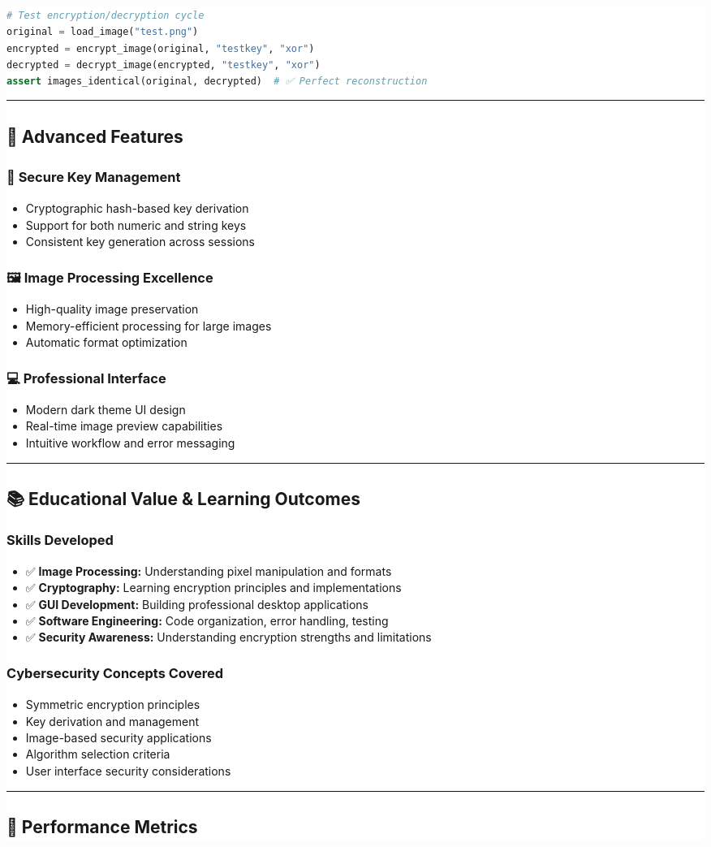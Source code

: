 ```python
# Test encryption/decryption cycle
original = load_image("test.png")
encrypted = encrypt_image(original, "testkey", "xor")
decrypted = decrypt_image(encrypted, "testkey", "xor")
assert images_identical(original, decrypted)  # ✅ Perfect reconstruction
```

---

## 🎯 Advanced Features

### 🔐 **Secure Key Management**
- Cryptographic hash-based key derivation
- Support for both numeric and string keys
- Consistent key generation across sessions

### 🖼️ **Image Processing Excellence**
- High-quality image preservation
- Memory-efficient processing for large images
- Automatic format optimization

### 💻 **Professional Interface**
- Modern dark theme UI design
- Real-time image preview capabilities
- Intuitive workflow and error messaging

---

## 📚 Educational Value & Learning Outcomes

### Skills Developed
- ✅ **Image Processing:** Understanding pixel manipulation and formats
- ✅ **Cryptography:** Learning encryption principles and implementations
- ✅ **GUI Development:** Building professional desktop applications
- ✅ **Software Engineering:** Code organization, error handling, testing
- ✅ **Security Awareness:** Understanding encryption strengths and limitations

### Cybersecurity Concepts Covered
- Symmetric encryption principles
- Key derivation and management
- Image-based security applications
- Algorithm selection criteria
- User interface security considerations

---

## 🚀 Performance Metrics
